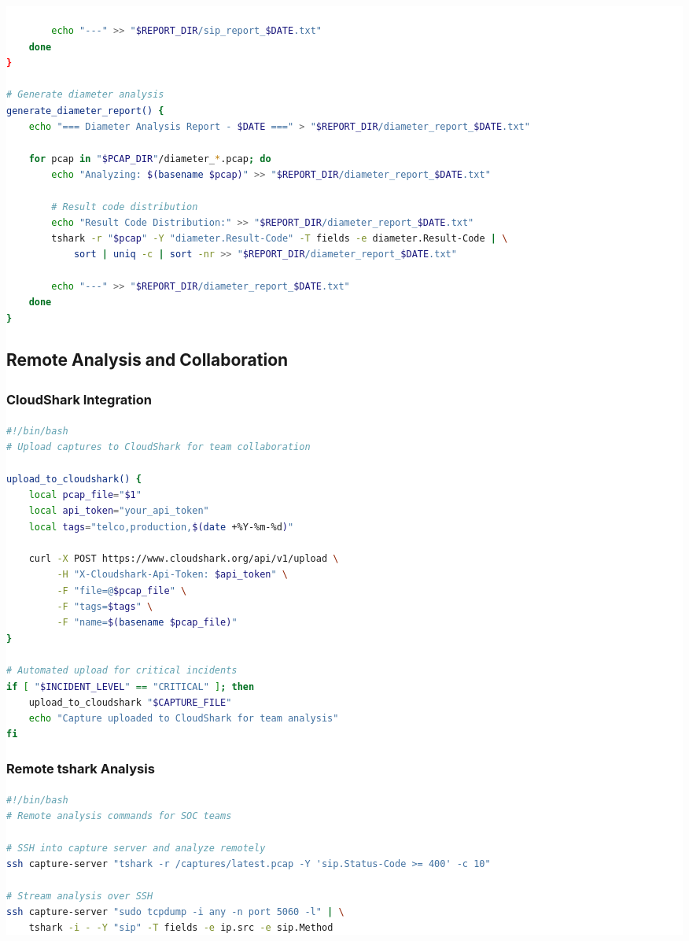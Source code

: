 ```bash
        
        echo "---" >> "$REPORT_DIR/sip_report_$DATE.txt"
    done
}

# Generate diameter analysis
generate_diameter_report() {
    echo "=== Diameter Analysis Report - $DATE ===" > "$REPORT_DIR/diameter_report_$DATE.txt"
    
    for pcap in "$PCAP_DIR"/diameter_*.pcap; do
        echo "Analyzing: $(basename $pcap)" >> "$REPORT_DIR/diameter_report_$DATE.txt"
        
        # Result code distribution
        echo "Result Code Distribution:" >> "$REPORT_DIR/diameter_report_$DATE.txt"
        tshark -r "$pcap" -Y "diameter.Result-Code" -T fields -e diameter.Result-Code | \
            sort | uniq -c | sort -nr >> "$REPORT_DIR/diameter_report_$DATE.txt"
        
        echo "---" >> "$REPORT_DIR/diameter_report_$DATE.txt"
    done
}
```

## Remote Analysis and Collaboration

### CloudShark Integration
```bash
#!/bin/bash
# Upload captures to CloudShark for team collaboration

upload_to_cloudshark() {
    local pcap_file="$1"
    local api_token="your_api_token"
    local tags="telco,production,$(date +%Y-%m-%d)"
    
    curl -X POST https://www.cloudshark.org/api/v1/upload \
         -H "X-Cloudshark-Api-Token: $api_token" \
         -F "file=@$pcap_file" \
         -F "tags=$tags" \
         -F "name=$(basename $pcap_file)"
}

# Automated upload for critical incidents
if [ "$INCIDENT_LEVEL" == "CRITICAL" ]; then
    upload_to_cloudshark "$CAPTURE_FILE"
    echo "Capture uploaded to CloudShark for team analysis"
fi
```

### Remote tshark Analysis
```bash
#!/bin/bash
# Remote analysis commands for SOC teams

# SSH into capture server and analyze remotely
ssh capture-server "tshark -r /captures/latest.pcap -Y 'sip.Status-Code >= 400' -c 10"

# Stream analysis over SSH
ssh capture-server "sudo tcpdump -i any -n port 5060 -l" | \
    tshark -i - -Y "sip" -T fields -e ip.src -e sip.Method
```
